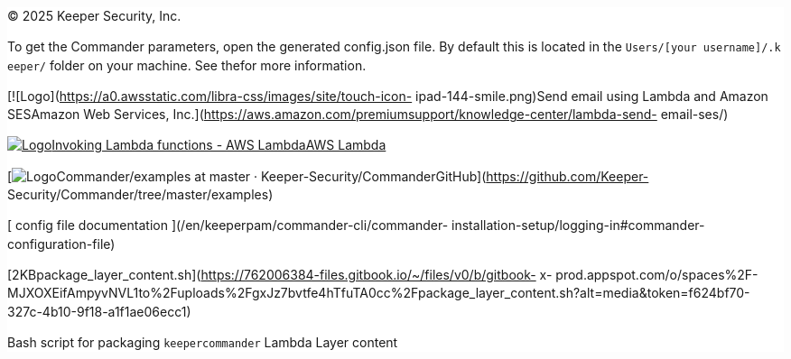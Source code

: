 © 2025 Keeper Security, Inc.

To get the Commander parameters, open the generated config.json file. By
default this is located in the `Users/[your username]/.keeper/` folder on your
machine. See thefor more information.

[![Logo](https://a0.awsstatic.com/libra-css/images/site/touch-icon-
ipad-144-smile.png)Send email using Lambda and Amazon SESAmazon Web Services,
Inc.](https://aws.amazon.com/premiumsupport/knowledge-center/lambda-send-
email-ses/)

[![Logo](https://docs.aws.amazon.com/assets/images/favicon.ico)Invoking Lambda
functions - AWS LambdaAWS
Lambda](https://docs.aws.amazon.com/lambda/latest/dg/lambda-invocation.html)

[![Logo](https://github.com/fluidicon.png)Commander/examples at master ·
Keeper-Security/CommanderGitHub](https://github.com/Keeper-
Security/Commander/tree/master/examples)

[ config file documentation ](/en/keeperpam/commander-cli/commander-
installation-setup/logging-in#commander-configuration-file)

[2KBpackage_layer_content.sh](https://762006384-files.gitbook.io/~/files/v0/b/gitbook-
x-
prod.appspot.com/o/spaces%2F-MJXOXEifAmpyvNVL1to%2Fuploads%2FgxJz7bvtfe4hTfuTA0cc%2Fpackage_layer_content.sh?alt=media&token=f624bf70-327c-4b10-9f18-a1f1ae06ecc1)

Bash script for packaging `keepercommander` Lambda Layer content

